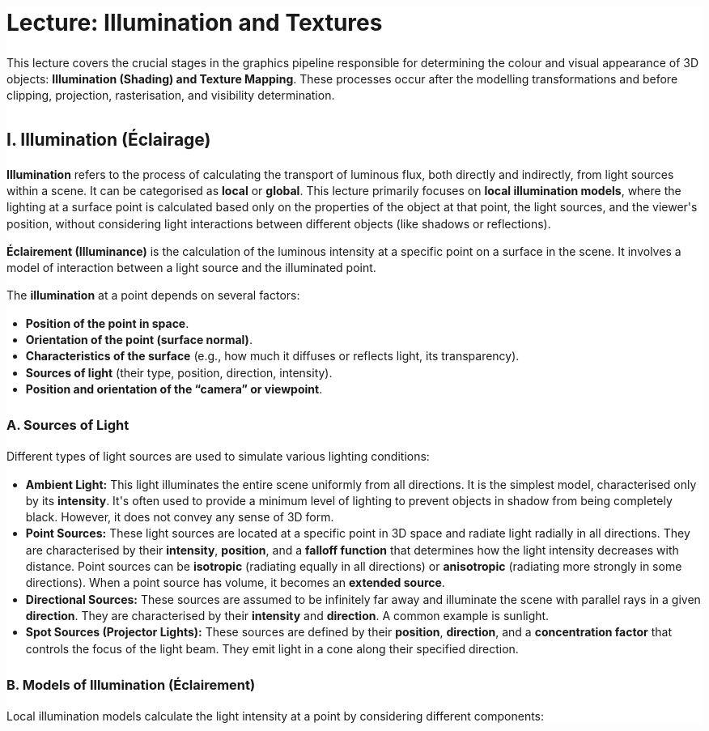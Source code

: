 # Lecture: Illumination and Textures

This lecture covers the crucial stages in the graphics pipeline responsible for determining the colour and visual appearance of 3D objects: **Illumination (Shading) and Texture Mapping**. These processes occur after the modelling transformations and before clipping, projection, rasterisation, and visibility determination.

## I. Illumination (Éclairage)

**Illumination** refers to the process of calculating the transport of luminous flux, both directly and indirectly, from light sources within a scene. It can be categorised as **local** or **global**. This lecture primarily focuses on **local illumination models**, where the lighting at a surface point is calculated based only on the properties of the object at that point, the light sources, and the viewer's position, without considering light interactions between different objects (like shadows or reflections).

**Éclairement (Illuminance)** is the calculation of the luminous intensity at a specific point on a surface in the scene. It involves a model of interaction between a light source and the illuminated point.

The **illumination** at a point depends on several factors:

*   **Position of the point in space**.
*   **Orientation of the point (surface normal)**.
*   **Characteristics of the surface** (e.g., how much it diffuses or reflects light, its transparency).
*   **Sources of light** (their type, position, direction, intensity).
*   **Position and orientation of the “camera” or viewpoint**.

### A. Sources of Light

Different types of light sources are used to simulate various lighting conditions:

*   **Ambient Light:** This light illuminates the entire scene uniformly from all directions. It is the simplest model, characterised only by its **intensity**. It's often used to provide a minimum level of lighting to prevent objects in shadow from being completely black. However, it does not convey any sense of 3D form.
*   **Point Sources:** These light sources are located at a specific point in 3D space and radiate light radially in all directions. They are characterised by their **intensity**, **position**, and a **falloff function** that determines how the light intensity decreases with distance. Point sources can be **isotropic** (radiating equally in all directions) or **anisotropic** (radiating more strongly in some directions). When a point source has volume, it becomes an **extended source**.
*   **Directional Sources:** These sources are assumed to be infinitely far away and illuminate the scene with parallel rays in a given **direction**. They are characterised by their **intensity** and **direction**. A common example is sunlight.
*   **Spot Sources (Projector Lights):** These sources are defined by their **position**, **direction**, and a **concentration factor** that controls the focus of the light beam. They emit light in a cone along their specified direction.

### B. Models of Illumination (Éclairement)

Local illumination models calculate the light intensity at a point by considering different components:
